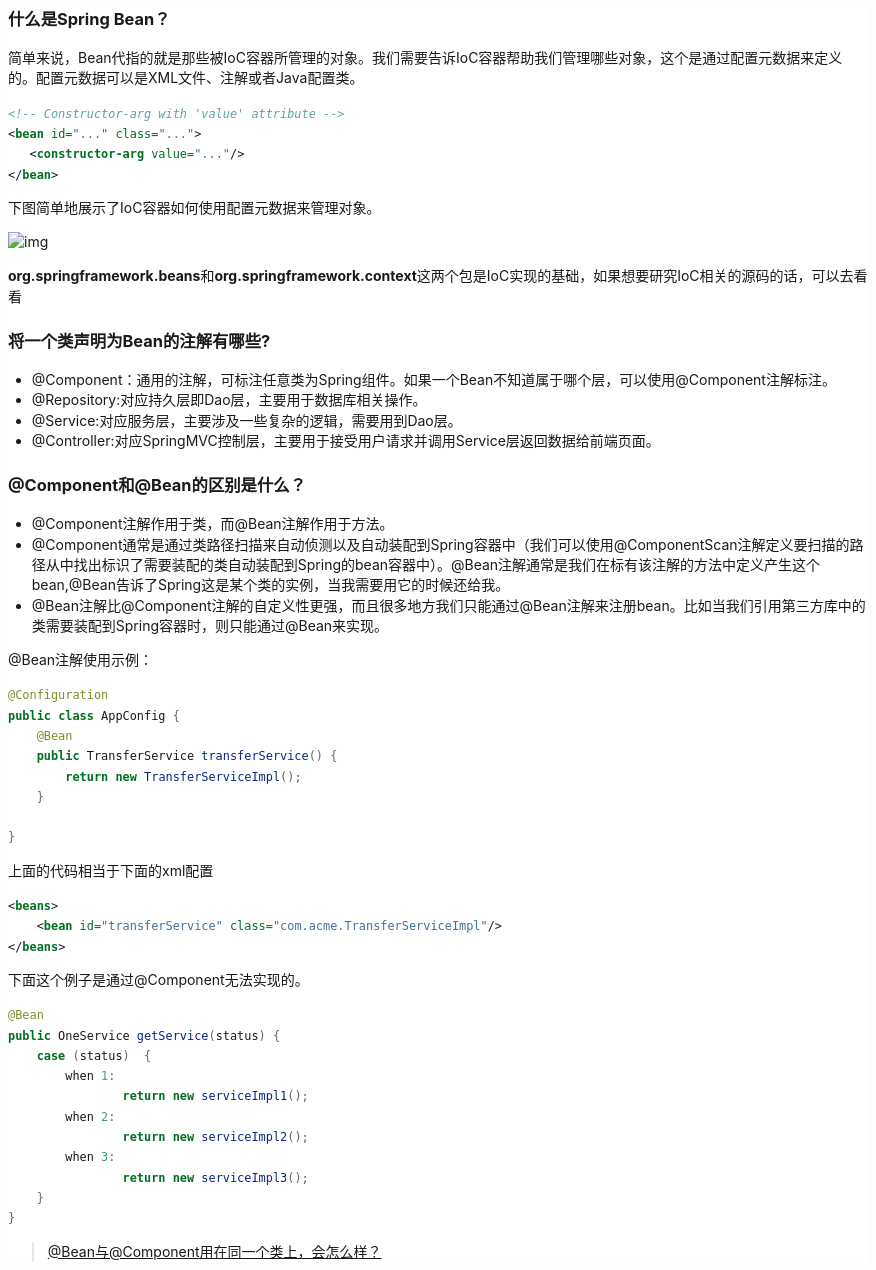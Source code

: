 ### 什么是Spring Bean？

简单来说，Bean代指的就是那些被IoC容器所管理的对象。我们需要告诉IoC容器帮助我们管理哪些对象，这个是通过配置元数据来定义的。配置元数据可以是XML文件、注解或者Java配置类。

```xml
<!-- Constructor-arg with 'value' attribute -->
<bean id="..." class="...">
   <constructor-arg value="..."/>
</bean>
```

下图简单地展示了IoC容器如何使用配置元数据来管理对象。

![img](https://guide-blog-images.oss-cn-shenzhen.aliyuncs.com/github/javaguide/system-design/framework/spring/062b422bd7ac4d53afd28fb74b2bc94d.png)

**org.springframework.beans**和**org.springframework.context**这两个包是IoC实现的基础，如果想要研究IoC相关的源码的话，可以去看看

### 将一个类声明为Bean的注解有哪些?

- @Component：通用的注解，可标注任意类为Spring组件。如果一个Bean不知道属于哪个层，可以使用@Component注解标注。
- @Repository:对应持久层即Dao层，主要用于数据库相关操作。
- @Service:对应服务层，主要涉及一些复杂的逻辑，需要用到Dao层。
- @Controller:对应SpringMVC控制层，主要用于接受用户请求并调用Service层返回数据给前端页面。

### @Component和@Bean的区别是什么？

- @Component注解作用于类，而@Bean注解作用于方法。
- @Component通常是通过类路径扫描来自动侦测以及自动装配到Spring容器中（我们可以使用@ComponentScan注解定义要扫描的路径从中找出标识了需要装配的类自动装配到Spring的bean容器中）。@Bean注解通常是我们在标有该注解的方法中定义产生这个bean,@Bean告诉了Spring这是某个类的实例，当我需要用它的时候还给我。
- @Bean注解比@Component注解的自定义性更强，而且很多地方我们只能通过@Bean注解来注册bean。比如当我们引用第三方库中的类需要装配到Spring容器时，则只能通过@Bean来实现。

@Bean注解使用示例：

```java
@Configuration
public class AppConfig {
    @Bean
    public TransferService transferService() {
        return new TransferServiceImpl();
    }

}
```
上面的代码相当于下面的xml配置

```xml
<beans>
    <bean id="transferService" class="com.acme.TransferServiceImpl"/>
</beans>
```

下面这个例子是通过@Component无法实现的。

```java
@Bean
public OneService getService(status) {
    case (status)  {
        when 1:
                return new serviceImpl1();
        when 2:
                return new serviceImpl2();
        when 3:
                return new serviceImpl3();
    }
}
```
> [@Bean与@Component用在同一个类上，会怎么样？](https://mp.weixin.qq.com/s/Hi0Tdr9DW4bJrOzzDINgCA)
